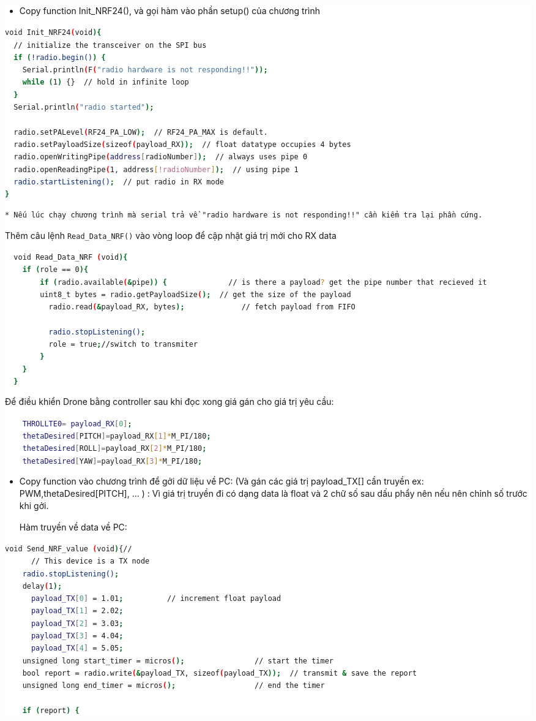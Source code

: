 - Copy function Init_NRF24(), và gọi hàm vào phần setup() của chương trình

```sh
void Init_NRF24(void){
  // initialize the transceiver on the SPI bus
  if (!radio.begin()) {
    Serial.println(F("radio hardware is not responding!!"));
    while (1) {}  // hold in infinite loop
  }
  Serial.println("radio started");

  radio.setPALevel(RF24_PA_LOW);  // RF24_PA_MAX is default.
  radio.setPayloadSize(sizeof(payload_RX));  // float datatype occupies 4 bytes
  radio.openWritingPipe(address[radioNumber]);  // always uses pipe 0
  radio.openReadingPipe(1, address[!radioNumber]);  // using pipe 1
  radio.startListening();  // put radio in RX mode
}
```

    * Nếu lúc chạy chương trình mà serial trả về "radio hardware is not responding!!" cần kiểm tra lại phần cứng.

Thêm câu lệnh `Read_Data_NRF()` vào vòng loop để cập nhật giá trị mới cho RX data

```sh
  void Read_Data_NRF (void){
    if (role == 0){
        if (radio.available(&pipe)) {              // is there a payload? get the pipe number that recieved it
        uint8_t bytes = radio.getPayloadSize();  // get the size of the payload
          radio.read(&payload_RX, bytes);             // fetch payload from FIFO
          
          radio.stopListening();
          role = true;//switch to transmiter
        }
    }
  }
```

Để điều khiển Drone bằng controller sau khi đọc xong giá gán cho giá trị yêu cầu:

```sh
    THROLLTE0= payload_RX[0]; 
    thetaDesired[PITCH]=payload_RX[1]*M_PI/180;
    thetaDesired[ROLL]=payload_RX[2]*M_PI/180;
    thetaDesired[YAW]=payload_RX[3]*M_PI/180;
```

- Copy function vào chương trình để gởi dữ liệu về PC: (Và gán các giá trị payload_TX[] cần truyền ex: PWM,thetaDesired[PITCH], ... ) : Vì giá trị truyền đi có dạng data là float và 2 chữ số sau dấu phẩy nên nếu nên chỉnh số trước khi gởi.

    Hàm truyền về data về PC:

```sh
void Send_NRF_value (void){//
      // This device is a TX node
    radio.stopListening();
    delay(1);
      payload_TX[0] = 1.01;          // increment float payload
      payload_TX[1] = 2.02;
      payload_TX[2] = 3.03;
      payload_TX[3] = 4.04;
      payload_TX[4] = 5.05;
    unsigned long start_timer = micros();                // start the timer
    bool report = radio.write(&payload_TX, sizeof(payload_TX));  // transmit & save the report
    unsigned long end_timer = micros();                  // end the timer

    if (report) {
```